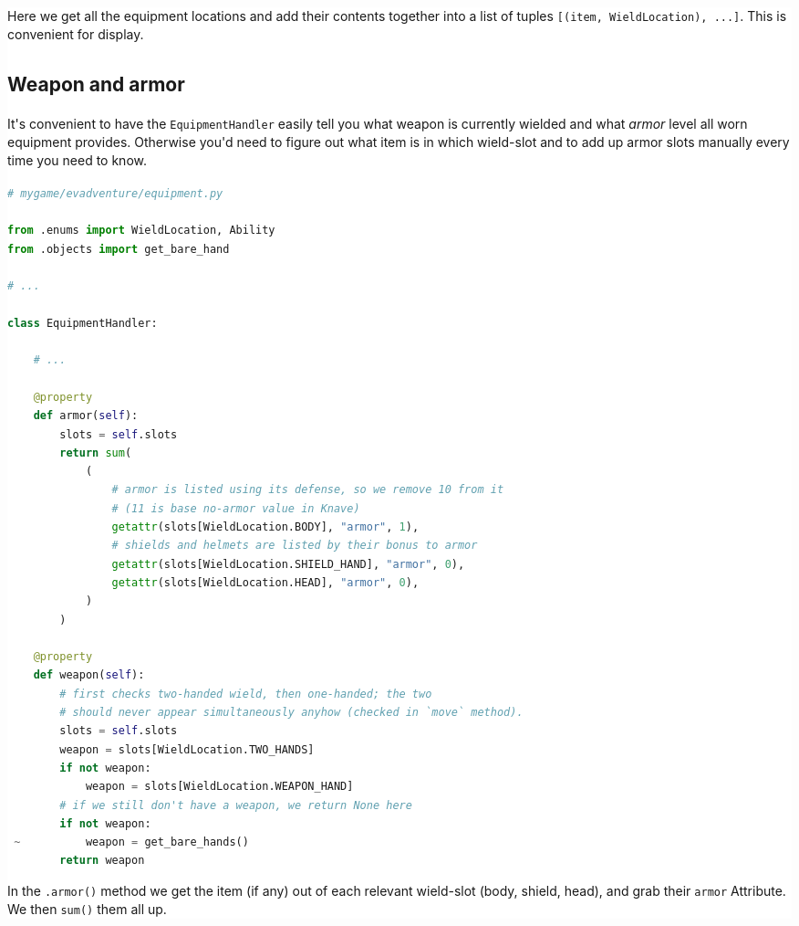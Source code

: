 Here we get all the equipment locations and add their contents together into a list of tuples 
`[(item, WieldLocation), ...]`. This is convenient for display.

## Weapon and armor 

It's convenient to have the `EquipmentHandler` easily tell you what weapon is currently wielded and what _armor_ level all worn equipment provides. Otherwise you'd need to figure out what item is in which wield-slot and to add up armor slots manually every time you need to know. 


```python 
# mygame/evadventure/equipment.py 

from .enums import WieldLocation, Ability
from .objects import get_bare_hand

# ... 

class EquipmentHandler: 

    # ... 
    
    @property
    def armor(self):
        slots = self.slots
        return sum(
            (
                # armor is listed using its defense, so we remove 10 from it
                # (11 is base no-armor value in Knave)
                getattr(slots[WieldLocation.BODY], "armor", 1),
                # shields and helmets are listed by their bonus to armor
                getattr(slots[WieldLocation.SHIELD_HAND], "armor", 0),
                getattr(slots[WieldLocation.HEAD], "armor", 0),
            )
        )

    @property
    def weapon(self):
        # first checks two-handed wield, then one-handed; the two
        # should never appear simultaneously anyhow (checked in `move` method).
        slots = self.slots
        weapon = slots[WieldLocation.TWO_HANDS]
        if not weapon:
            weapon = slots[WieldLocation.WEAPON_HAND]
        # if we still don't have a weapon, we return None here
        if not weapon:
 ~          weapon = get_bare_hands()
        return weapon

```

In the `.armor()` method we get the item (if any) out of each relevant wield-slot (body, shield, head), and grab their `armor` Attribute. We then `sum()` them all up. 
